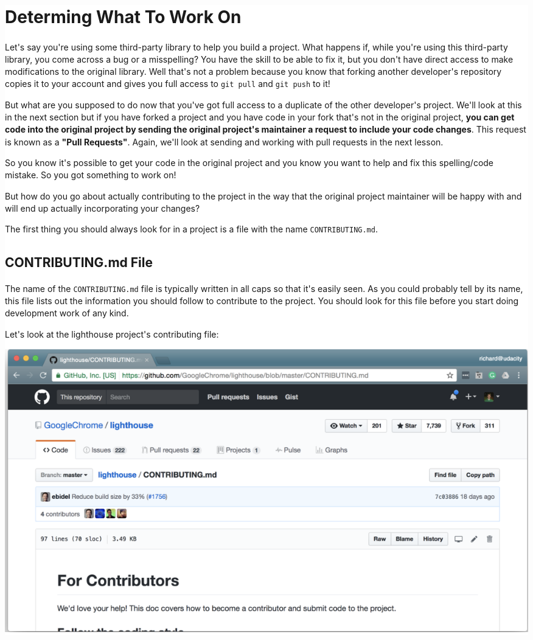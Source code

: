 # Determing What To Work On

Let's say you're using some third-party library to help you build a project. What happens if, while you're using this third-party library, you come across a bug or a misspelling? You have the skill to be able to fix it, but you don't have direct access to make modifications to the original library. Well that's not a problem because you know that forking another developer's repository copies it to your account and gives you full access to `git pull` and `git push` to it!

But what are you supposed to do now that you've got full access to a duplicate of the other developer's project. We'll look at this in the next section but if you have forked a project and you have code in your fork that's not in the original project, **you can get code into the original project by sending the original project's maintainer a request to include your code changes**. This request is known as a **"Pull Requests"**. Again, we'll look at sending and working with pull requests in the next lesson.

So you know it's possible to get your code in the original project and you know you want to help and fix this spelling/code mistake. So you got something to work on!

But how do you go about actually contributing to the project in the way that the original project maintainer will be happy with and will end up actually incorporating your changes?

The first thing you should always look for in a project is a file with the name `CONTRIBUTING.md`.

## CONTRIBUTING.md File

The name of the `CONTRIBUTING.md` file is typically written in all caps so that it's easily seen. As you could probably tell by its name, this file lists out the information you should follow to contribute to the project. You should look for this file before you start doing development work of any kind.

Let's look at the lighthouse project's contributing file:

![contributing](./images/11_contributing.png)
